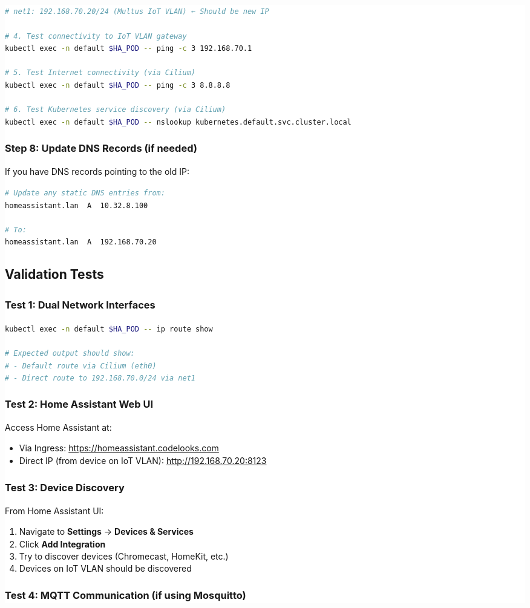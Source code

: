 ```bash
# net1: 192.168.70.20/24 (Multus IoT VLAN) ← Should be new IP

# 4. Test connectivity to IoT VLAN gateway
kubectl exec -n default $HA_POD -- ping -c 3 192.168.70.1

# 5. Test Internet connectivity (via Cilium)
kubectl exec -n default $HA_POD -- ping -c 3 8.8.8.8

# 6. Test Kubernetes service discovery (via Cilium)
kubectl exec -n default $HA_POD -- nslookup kubernetes.default.svc.cluster.local
```

### Step 8: Update DNS Records (if needed)

If you have DNS records pointing to the old IP:

```bash
# Update any static DNS entries from:
homeassistant.lan  A  10.32.8.100

# To:
homeassistant.lan  A  192.168.70.20
```

## Validation Tests

### Test 1: Dual Network Interfaces

```bash
kubectl exec -n default $HA_POD -- ip route show

# Expected output should show:
# - Default route via Cilium (eth0)
# - Direct route to 192.168.70.0/24 via net1
```

### Test 2: Home Assistant Web UI

Access Home Assistant at:
- Via Ingress: https://homeassistant.codelooks.com
- Direct IP (from device on IoT VLAN): http://192.168.70.20:8123

### Test 3: Device Discovery

From Home Assistant UI:
1. Navigate to **Settings** → **Devices & Services**
2. Click **Add Integration**
3. Try to discover devices (Chromecast, HomeKit, etc.)
4. Devices on IoT VLAN should be discovered

### Test 4: MQTT Communication (if using Mosquitto)
